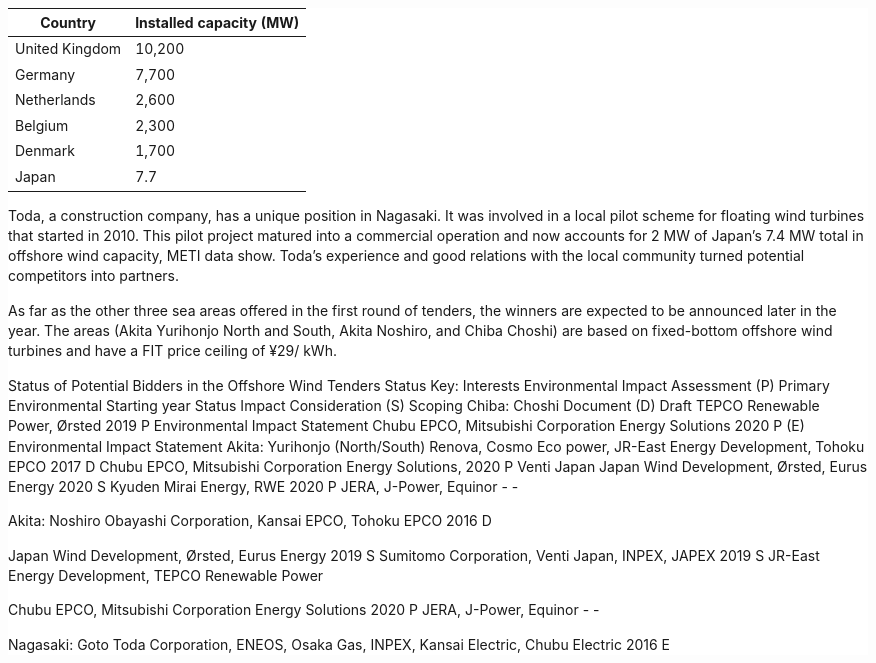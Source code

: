 | Country | Installed capacity (MW) |
| --- | --- |
| United Kingdom | 10,200 |
| Germany | 7,700 |
| Netherlands | 2,600 |
| Belgium | 2,300 |
| Denmark | 1,700 |
| Japan | 7.7 |

Toda, a construction company, has a unique position in Nagasaki. It was involved in a
local pilot scheme for floating wind turbines that started in 2010. This pilot project
matured into a commercial operation and now accounts for 2 MW of Japan’s 7.4 MW
total in offshore wind capacity, METI data show. Toda’s experience and good relations
with the local community turned potential competitors into partners.

As far as the other three sea areas offered in the first round of tenders, the winners are
expected to be announced later in the year. The areas (Akita Yurihonjo North and
South, Akita Noshiro, and Chiba Choshi) are based on fixed-bottom offshore wind
turbines and have a FIT price ceiling of ¥29/ kWh.

Status of Potential Bidders in the Offshore Wind Tenders
Status Key:   Interests                                 Environmental Impact Assessment
(P) Primary
Environmental                                           Starting year Status
Impact Consideration
(S) Scoping Chiba: Choshi
Document
(D) Draft     TEPCO Renewable Power, Ørsted             2019        P
Environmental
Impact Statement Chubu EPCO, Mitsubishi Corporation Energy Solutions 2020 P
(E) Environmental
Impact Statement Akita: Yurihonjo (North/South)
Renova, Cosmo Eco power, JR-East Energy Development, Tohoku EPCO 2017 D
Chubu EPCO, Mitsubishi Corporation Energy Solutions, 2020 P
Venti Japan
Japan Wind Development, Ørsted, Eurus Energy 2020     S
Kyuden Mirai Energy, RWE                  2020        P
JERA, J-Power, Equinor                    -           -

Akita: Noshiro
Obayashi Corporation, Kansai EPCO, Tohoku EPCO 2016   D

Japan Wind Development, Ørsted, Eurus Energy 2019     S
Sumitomo Corporation, Venti Japan, INPEX, JAPEX 2019  S
JR-East Energy Development, TEPCO Renewable Power

Chubu EPCO, Mitsubishi Corporation Energy Solutions 2020 P
JERA, J-Power, Equinor                    -           -

Nagasaki: Goto
Toda Corporation, ENEOS, Osaka Gas, INPEX, Kansai Electric, Chubu Electric 2016 E
